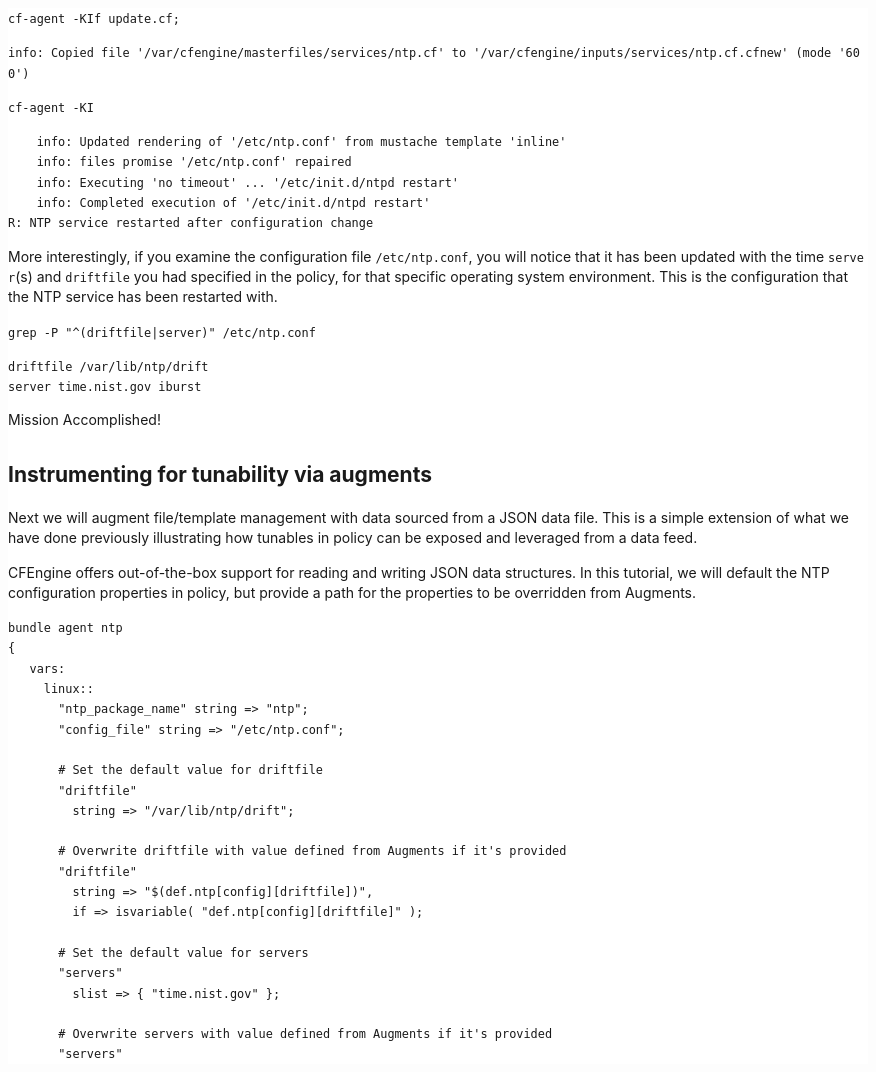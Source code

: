 ```command
cf-agent -KIf update.cf;
```

```output
info: Copied file '/var/cfengine/masterfiles/services/ntp.cf' to '/var/cfengine/inputs/services/ntp.cf.cfnew' (mode '600')
```

```command
cf-agent -KI
```

```output
    info: Updated rendering of '/etc/ntp.conf' from mustache template 'inline'
    info: files promise '/etc/ntp.conf' repaired
    info: Executing 'no timeout' ... '/etc/init.d/ntpd restart'
    info: Completed execution of '/etc/init.d/ntpd restart'
R: NTP service restarted after configuration change
```

More interestingly, if you examine the configuration file `/etc/ntp.conf`, you will notice that it has been updated with the time `server`(s) and `driftfile` you had specified in the policy, for that specific operating system environment. This is the configuration that the NTP service has been restarted with.

```command
grep -P "^(driftfile|server)" /etc/ntp.conf
```

```output
driftfile /var/lib/ntp/drift
server time.nist.gov iburst
```

Mission Accomplished!

## Instrumenting for tunability via augments

Next we will augment file/template management with data sourced from a JSON data file. This is a simple extension of what we have done previously illustrating how tunables in policy can be exposed and leveraged from a data feed.

CFEngine offers out-of-the-box support for reading and writing JSON data structures. In this tutorial, we will default the NTP configuration properties in policy, but provide a path for the properties to be overridden from Augments.

```cf3 {file="ntp.cf"}
bundle agent ntp
{
   vars:
     linux::
       "ntp_package_name" string => "ntp";
       "config_file" string => "/etc/ntp.conf";

       # Set the default value for driftfile
       "driftfile"
         string => "/var/lib/ntp/drift";

       # Overwrite driftfile with value defined from Augments if it's provided
       "driftfile"
         string => "$(def.ntp[config][driftfile])",
         if => isvariable( "def.ntp[config][driftfile]" );

       # Set the default value for servers
       "servers"
         slist => { "time.nist.gov" };

       # Overwrite servers with value defined from Augments if it's provided
       "servers"
```